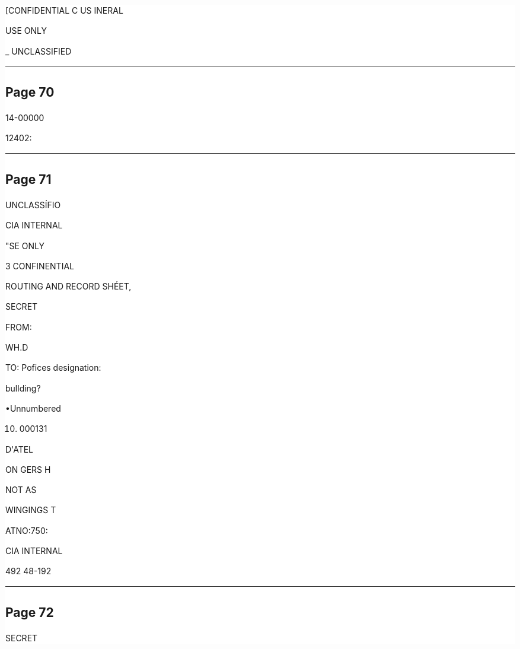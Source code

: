 [CONFIDENTIAL C US INERAL

USE ONLY

_ UNCLASSIFIED

---

## Page 70

14-00000

12402:

---

## Page 71

UNCLASSÍFIO

CIA INTERNAL

"SE ONLY

3 CONFINENTIAL

ROUTING AND RECORD SHÉET,

SECRET

FROM:

WH.D

TO: Pofices designation:

bullding?

•Unnumbered

10. 000131

D'ATEL

ON GERS H

NOT AS

WINGINGS T

ATNO:750:

CIA INTERNAL

492 48-192

---

## Page 72

SECRET
